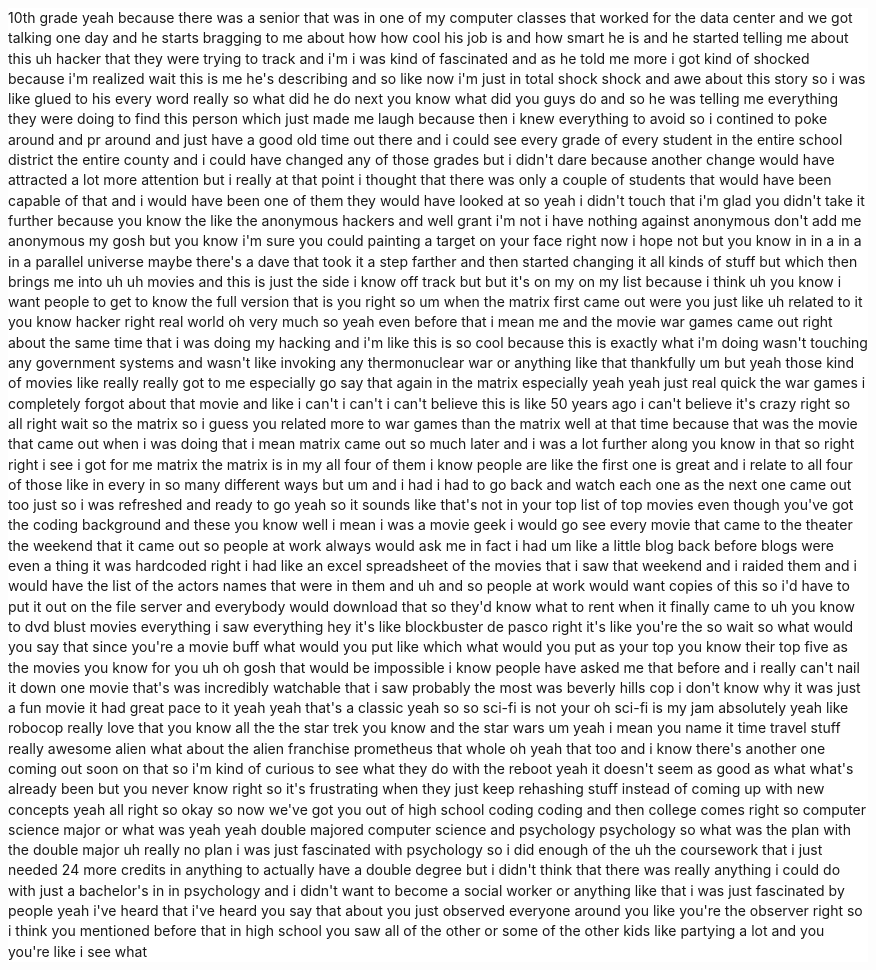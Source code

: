 10th grade yeah because there was a senior that was in one of my computer classes that worked for the data center and we got talking one day and he starts bragging to me about how how cool his job is and how smart he is and he started telling me about this uh hacker that they were trying to track and i'm i was kind of fascinated and as he told me more i got kind of shocked because i'm realized wait this is me he's describing and so like now i'm just in total shock shock and awe about this story so i was like glued to his every word really so what did he do next you know what did you guys do and so he was telling me everything they were doing to find this person which just made me laugh because then i knew everything to avoid so i contined to poke around and pr around and just have a good old time out there and i could see every grade of every student in the entire school district the entire county and i could have changed any of those grades but i didn't dare because another change would have attracted a lot more attention but i really at that point i thought that there was only a couple of students that would have been capable of that and i would have been one of them they would have looked at so yeah i didn't touch that i'm glad you didn't take it further because you know the like the anonymous hackers and well grant i'm not i have nothing against anonymous don't add me anonymous my gosh but you know i'm sure you could painting a target on your face right now i hope not but you know in in a in a in a parallel universe maybe there's a dave that took it a step farther and then started changing it all kinds of stuff but which then brings me into uh uh movies and this is just the side i know off track but but it's on my on my list because i think uh you know i want people to get to know the full version that is you right so um when the matrix first came out were you just like uh related to it you know hacker right real world oh very much so yeah even before that i mean me and the movie war games came out right about the same time that i was doing my hacking and i'm like this is so cool because this is exactly what i'm doing wasn't touching any government systems and wasn't like invoking any thermonuclear war or anything like that thankfully um but yeah those kind of movies like really really got to me especially go say that again in the matrix especially yeah yeah just real quick the war games i completely forgot about that movie and like i can't i can't i can't believe this is like 50 years ago i can't believe it's crazy right so all right wait so the matrix so i guess you related more to war games than the matrix well at that time because that was the movie that came out when i was doing that i mean matrix came out so much later and i was a lot further along you know in that so right right i see i got for me matrix the matrix is in my all four of them i know people are like the first one is great and i relate to all four of those like in every in so many different ways but um and i had i had to go back and watch each one as the next one came out too just so i was refreshed and ready to go yeah so it sounds like that's not in your top list of top movies even though you've got the coding background and these you know well i mean i was a movie geek i would go see every movie that came to the theater the weekend that it came out so people at work always would ask me in fact i had um like a little blog back before blogs were even a thing it was hardcoded right i had like an excel spreadsheet of the movies that i saw that weekend and i raided them and i would have the list of the actors names that were in them and uh and so people at work would want copies of this so i'd have to put it out on the file server and everybody would download that so they'd know what to rent when it finally came to uh you know to dvd blust movies everything i saw everything hey it's like blockbuster de pasco right it's like you're the so wait so what would you say that since you're a movie buff what would you put like which what would you put as your top you know their top five as the movies you know for you uh oh gosh that would be impossible i know people have asked me that before and i really can't nail it down one movie that's was incredibly watchable that i saw probably the most was beverly hills cop i don't know why it was just a fun movie it had great pace to it yeah yeah that's a classic yeah so so sci-fi is not your oh sci-fi is my jam absolutely yeah like robocop really love that you know all the the star trek you know and the star wars um yeah i mean you name it time travel stuff really awesome alien what about the alien franchise prometheus that whole oh yeah that too and i know there's another one coming out soon on that so i'm kind of curious to see what they do with the reboot yeah it doesn't seem as good as what what's already been but you never know right so it's frustrating when they just keep rehashing stuff instead of coming up with new concepts yeah all right so okay so now we've got you out of high school coding coding and then college comes right so computer science major or what was yeah yeah double majored computer science and psychology psychology so what was the plan with the double major uh really no plan i was just fascinated with psychology so i did enough of the uh the coursework that i just needed 24 more credits in anything to actually have a double degree but i didn't think that there was really anything i could do with just a bachelor's in in psychology and i didn't want to become a social worker or anything like that i was just fascinated by people yeah i've heard that i've heard you say that about you just observed everyone around you like you're the observer right so i think you mentioned before that in high school you saw all of the other or some of the other kids like partying a lot and you you're like i see what